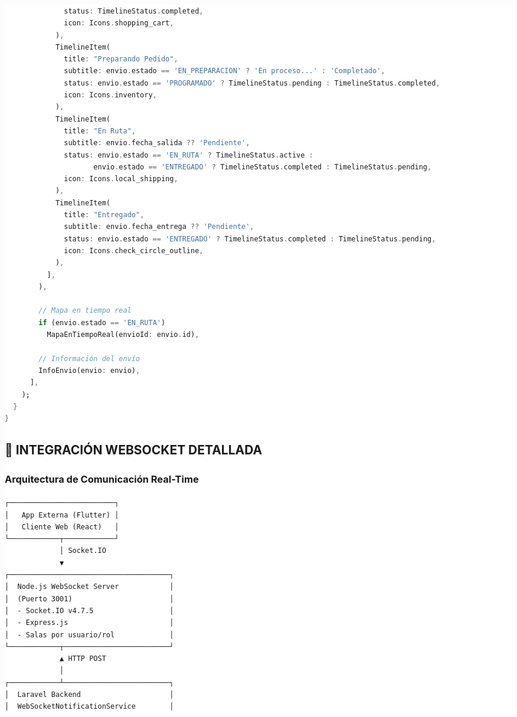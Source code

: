 ```dart
              status: TimelineStatus.completed,
              icon: Icons.shopping_cart,
            ),
            TimelineItem(
              title: "Preparando Pedido",
              subtitle: envio.estado == 'EN_PREPARACION' ? 'En proceso...' : 'Completado',
              status: envio.estado == 'PROGRAMADO' ? TimelineStatus.pending : TimelineStatus.completed,
              icon: Icons.inventory,
            ),
            TimelineItem(
              title: "En Ruta",
              subtitle: envio.fecha_salida ?? 'Pendiente',
              status: envio.estado == 'EN_RUTA' ? TimelineStatus.active : 
                     envio.estado == 'ENTREGADO' ? TimelineStatus.completed : TimelineStatus.pending,
              icon: Icons.local_shipping,
            ),
            TimelineItem(
              title: "Entregado",
              subtitle: envio.fecha_entrega ?? 'Pendiente',
              status: envio.estado == 'ENTREGADO' ? TimelineStatus.completed : TimelineStatus.pending,
              icon: Icons.check_circle_outline,
            ),
          ],
        ),
        
        // Mapa en tiempo real
        if (envio.estado == 'EN_RUTA')
          MapaEnTiempoReal(envioId: envio.id),
          
        // Información del envío
        InfoEnvio(envio: envio),
      ],
    );
  }
}
```

## 🔌 INTEGRACIÓN WEBSOCKET DETALLADA

### **Arquitectura de Comunicación Real-Time**

```
┌─────────────────────────┐
│   App Externa (Flutter) │
│   Cliente Web (React)   │
└────────────┬────────────┘
             │ Socket.IO
             ▼
┌──────────────────────────────────────┐
│  Node.js WebSocket Server            │
│  (Puerto 3001)                       │
│  - Socket.IO v4.7.5                  │
│  - Express.js                        │
│  - Salas por usuario/rol             │
└────────────┬─────────────────────────┘
             ▲ HTTP POST
             │
┌────────────┴─────────────────────────┐
│  Laravel Backend                     │
│  WebSocketNotificationService        │
```
